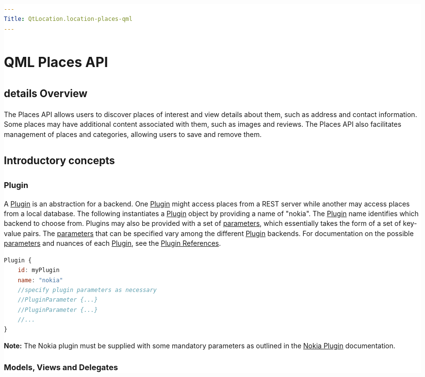 ```yaml
---
Title: QtLocation.location-places-qml
---
```

        
QML Places API
==============

<span class="subtitle"></span>
details
Overview
--------

The Places API allows users to discover places of interest and view details about them, such as address and contact information. Some places may have additional content associated with them, such as images and reviews. The Places API also facilitates management of places and categories, allowing users to save and remove them.

<span id="introductory-concepts"></span>
Introductory concepts
---------------------

<span id="plugin"></span>
### Plugin

A [Plugin](../QtLocation.Plugin.md) is an abstraction for a backend. One [Plugin](../QtLocation.Plugin.md) might access places from a REST server while another may access places from a local database. The following instantiates a [Plugin](../QtLocation.Plugin.md) object by providing a name of "nokia". The [Plugin](../QtLocation.Plugin.md) name identifies which backend to choose from. Plugins may also be provided with a set of [parameters](../QtLocation.PluginParameter.md), which essentially takes the form of a set of key-value pairs. The [parameters](../QtLocation.PluginParameter.md) that can be specified vary among the different [Plugin](../QtLocation.Plugin.md) backends. For documentation on the possible [parameters](../QtLocation.PluginParameter.md) and nuances of each [Plugin](../QtLocation.Plugin.md), see the [Plugin References](../QtLocation.qtlocation-index.md#plugin-references-and-parameters).

``` qml
Plugin {
    id: myPlugin
    name: "nokia"
    //specify plugin parameters as necessary
    //PluginParameter {...}
    //PluginParameter {...}
    //...
}
```

**Note:** The Nokia plugin must be supplied with some mandatory parameters as outlined in the [Nokia Plugin](../QtLocation.location-plugin-nokia.md#mandatory-parameters) documentation.

<span id="models-views-and-delegates"></span>
### Models, Views and Delegates
